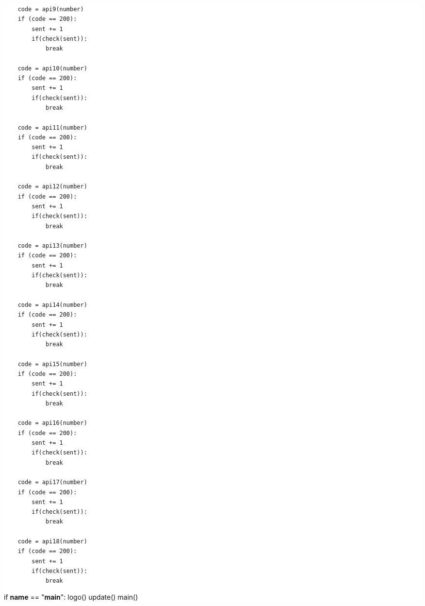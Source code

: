         code = api9(number)
        if (code == 200):
            sent += 1
            if(check(sent)):
                break
        
        code = api10(number)
        if (code == 200):
            sent += 1
            if(check(sent)):
                break
        
        code = api11(number)
        if (code == 200):
            sent += 1
            if(check(sent)):
                break
        
        code = api12(number)
        if (code == 200):
            sent += 1
            if(check(sent)):
                break
        
        code = api13(number)
        if (code == 200):
            sent += 1
            if(check(sent)):
                break
        
        code = api14(number)
        if (code == 200):
            sent += 1
            if(check(sent)):
                break
        
        code = api15(number)
        if (code == 200):
            sent += 1
            if(check(sent)):
                break
        
        code = api16(number)
        if (code == 200):
            sent += 1
            if(check(sent)):
                break
        
        code = api17(number)
        if (code == 200):
            sent += 1
            if(check(sent)):
                break
        
        code = api18(number)
        if (code == 200):
            sent += 1
            if(check(sent)):
                break



if __name__ == "__main__":
    logo()
    update()
    main()
